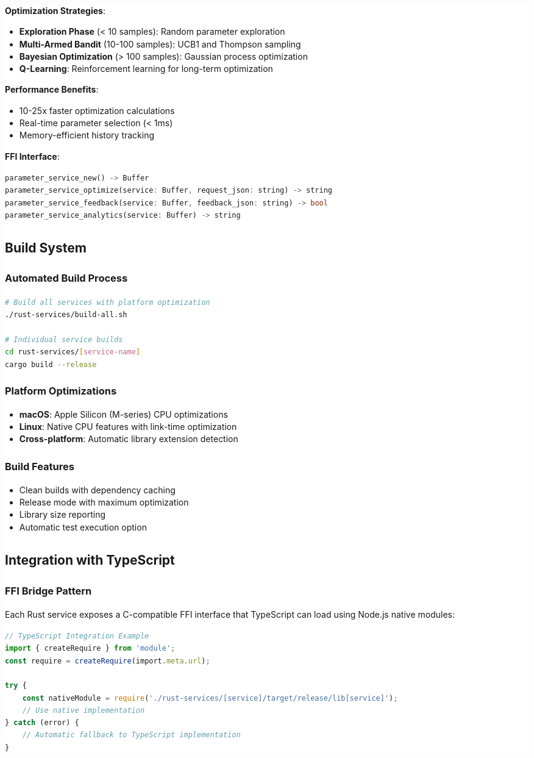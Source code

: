 **Optimization Strategies**:
- **Exploration Phase** (< 10 samples): Random parameter exploration
- **Multi-Armed Bandit** (10-100 samples): UCB1 and Thompson sampling
- **Bayesian Optimization** (> 100 samples): Gaussian process optimization
- **Q-Learning**: Reinforcement learning for long-term optimization

**Performance Benefits**:
- 10-25x faster optimization calculations
- Real-time parameter selection (< 1ms)
- Memory-efficient history tracking

**FFI Interface**:
```rust
parameter_service_new() -> Buffer
parameter_service_optimize(service: Buffer, request_json: string) -> string
parameter_service_feedback(service: Buffer, feedback_json: string) -> bool
parameter_service_analytics(service: Buffer) -> string
```

## Build System

### Automated Build Process
```bash
# Build all services with platform optimization
./rust-services/build-all.sh

# Individual service builds
cd rust-services/[service-name]
cargo build --release
```

### Platform Optimizations
- **macOS**: Apple Silicon (M-series) CPU optimizations
- **Linux**: Native CPU features with link-time optimization
- **Cross-platform**: Automatic library extension detection

### Build Features
- Clean builds with dependency caching
- Release mode with maximum optimization
- Library size reporting
- Automatic test execution option

## Integration with TypeScript

### FFI Bridge Pattern
Each Rust service exposes a C-compatible FFI interface that TypeScript can load using Node.js native modules:

```typescript
// TypeScript Integration Example
import { createRequire } from 'module';
const require = createRequire(import.meta.url);

try {
    const nativeModule = require('./rust-services/[service]/target/release/lib[service]');
    // Use native implementation
} catch (error) {
    // Automatic fallback to TypeScript implementation
}
```
